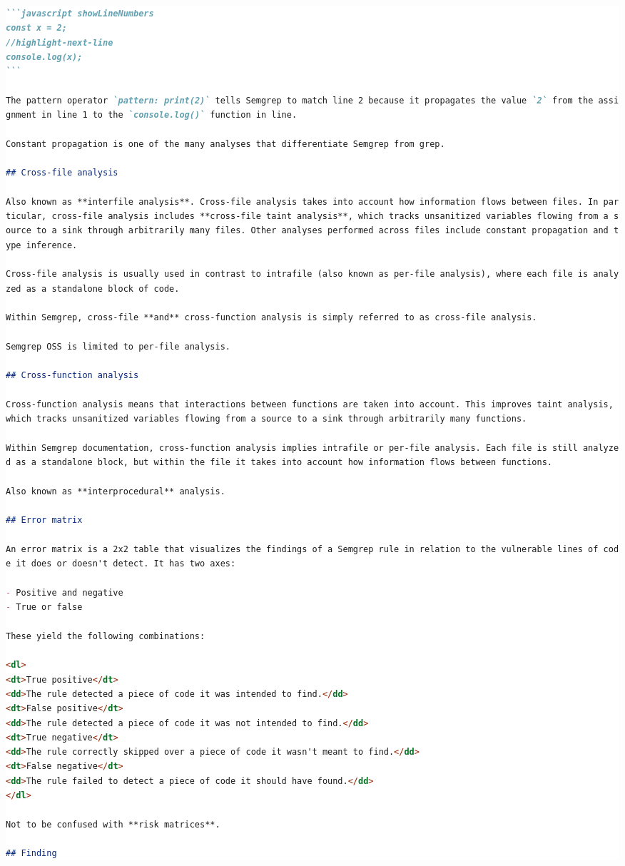 ````markdown
```javascript showLineNumbers
const x = 2;
//highlight-next-line
console.log(x);
```

The pattern operator `pattern: print(2)` tells Semgrep to match line 2 because it propagates the value `2` from the assignment in line 1 to the `console.log()` function in line.

Constant propagation is one of the many analyses that differentiate Semgrep from grep.

## Cross-file analysis

Also known as **interfile analysis**. Cross-file analysis takes into account how information flows between files. In particular, cross-file analysis includes **cross-file taint analysis**, which tracks unsanitized variables flowing from a source to a sink through arbitrarily many files. Other analyses performed across files include constant propagation and type inference.

Cross-file analysis is usually used in contrast to intrafile (also known as per-file analysis), where each file is analyzed as a standalone block of code.

Within Semgrep, cross-file **and** cross-function analysis is simply referred to as cross-file analysis.

Semgrep OSS is limited to per-file analysis.

## Cross-function analysis

Cross-function analysis means that interactions between functions are taken into account. This improves taint analysis, which tracks unsanitized variables flowing from a source to a sink through arbitrarily many functions.

Within Semgrep documentation, cross-function analysis implies intrafile or per-file analysis. Each file is still analyzed as a standalone block, but within the file it takes into account how information flows between functions.

Also known as **interprocedural** analysis.

## Error matrix

An error matrix is a 2x2 table that visualizes the findings of a Semgrep rule in relation to the vulnerable lines of code it does or doesn't detect. It has two axes:

- Positive and negative
- True or false

These yield the following combinations:

<dl>
<dt>True positive</dt>
<dd>The rule detected a piece of code it was intended to find.</dd>
<dt>False positive</dt>
<dd>The rule detected a piece of code it was not intended to find.</dd>
<dt>True negative</dt>
<dd>The rule correctly skipped over a piece of code it wasn't meant to find.</dd>
<dt>False negative</dt>
<dd>The rule failed to detect a piece of code it should have found.</dd>
</dl>

Not to be confused with **risk matrices**.

## Finding

````
